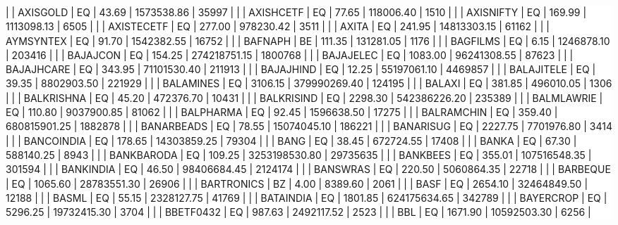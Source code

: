 |  | AXISGOLD | EQ | 43.69 | 1573538.86 | 35997 |
|  | AXISHCETF | EQ | 77.65 | 118006.40 | 1510 |
|  | AXISNIFTY | EQ | 169.99 | 1113098.13 | 6505 |
|  | AXISTECETF | EQ | 277.00 | 978230.42 | 3511 |
|  | AXITA | EQ | 241.95 | 14813303.15 | 61162 |
|  | AYMSYNTEX | EQ | 91.70 | 1542382.55 | 16752 |
|  | BAFNAPH | BE | 111.35 | 131281.05 | 1176 |
|  | BAGFILMS | EQ | 6.15 | 1246878.10 | 203416 |
|  | BAJAJCON | EQ | 154.25 | 274218751.15 | 1800768 |
|  | BAJAJELEC | EQ | 1083.00 | 96241308.55 | 87623 |
|  | BAJAJHCARE | EQ | 343.95 | 71101530.40 | 211913 |
|  | BAJAJHIND | EQ | 12.25 | 55197061.10 | 4469857 |
|  | BALAJITELE | EQ | 39.35 | 8802903.50 | 221929 |
|  | BALAMINES | EQ | 3106.15 | 379990269.40 | 124195 |
|  | BALAXI | EQ | 381.85 | 496010.05 | 1306 |
|  | BALKRISHNA | EQ | 45.20 | 472376.70 | 10431 |
|  | BALKRISIND | EQ | 2298.30 | 542386226.20 | 235389 |
|  | BALMLAWRIE | EQ | 110.80 | 9037900.85 | 81062 |
|  | BALPHARMA | EQ | 92.45 | 1596638.50 | 17275 |
|  | BALRAMCHIN | EQ | 359.40 | 680815901.25 | 1882878 |
|  | BANARBEADS | EQ | 78.55 | 15074045.10 | 186221 |
|  | BANARISUG | EQ | 2227.75 | 7701976.80 | 3414 |
|  | BANCOINDIA | EQ | 178.65 | 14303859.25 | 79304 |
|  | BANG | EQ | 38.45 | 672724.55 | 17408 |
|  | BANKA | EQ | 67.30 | 588140.25 | 8943 |
|  | BANKBARODA | EQ | 109.25 | 3253198530.80 | 29735635 |
|  | BANKBEES | EQ | 355.01 | 107516548.35 | 301594 |
|  | BANKINDIA | EQ | 46.50 | 98406684.45 | 2124174 |
|  | BANSWRAS | EQ | 220.50 | 5060864.35 | 22718 |
|  | BARBEQUE | EQ | 1065.60 | 28783551.30 | 26906 |
|  | BARTRONICS | BZ | 4.00 | 8389.60 | 2061 |
|  | BASF | EQ | 2654.10 | 32464849.50 | 12188 |
|  | BASML | EQ | 55.15 | 2328127.75 | 41769 |
|  | BATAINDIA | EQ | 1801.85 | 624175634.65 | 342789 |
|  | BAYERCROP | EQ | 5296.25 | 19732415.30 | 3704 |
|  | BBETF0432 | EQ | 987.63 | 2492117.52 | 2523 |
|  | BBL | EQ | 1671.90 | 10592503.30 | 6256 |